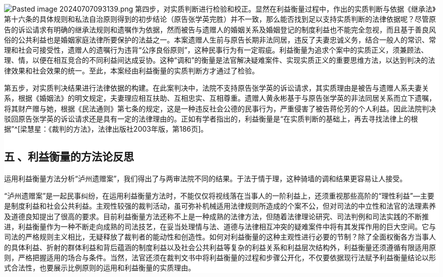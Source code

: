 ![Pasted image 20240707093139.png](/img/user/%E8%BF%90%E8%A1%8C%E6%9D%82/%E9%99%84%E4%BB%B6/Pasted%20image%2020240707093139.png)
第四步，对实质判断进行检验和校正。显然在利益衡量过程中，作出的实质判断与依据《继承法》第十六条的具体规则和私法自治原则得到的初步结论（原告张学英完胜）并不一致，那么能否找到足以支持实质判断的法律依据呢？尽管原告的诉讼请求有明确的继承法规则和遗嘱作为依据，然而被告与遗赠人的婚姻关系及婚姻登记的制度利益也不能完全忽视，而且基于善良风俗的公共利益也是婚姻家庭法律所要保护的法益之一。本案遗赠人生前与原告长期非法同居，违反了夫妻忠诚义务，结合一般人的常识、常理和社会可接受性，遗赠人的遗嘱行为违背“公序良俗原则”，这种民事行为有一定瑕疵。利益衡量为追求个案中的实质正义，须兼顾法、理、情，以便在相互竞合的不同利益间达成妥协。这种“调和”的衡量是法官解决疑难案件、实现实质正义的重要思维方法，以达到判决的法律效果和社会效果的统一。至此，本案经由利益衡量的实质判断方才通过了检验。

第五步，对实质判决结果进行法律依据的构建。在此案判决中，法院不支持原告张学英的诉讼请求，其实质理由是被告与遗赠人系夫妻关系，根据《婚姻法》的明文规定，夫妻理应相互扶助、互相忠实、互相尊重。遗赠人黄永彬基于与原告张学英的非法同居关系而立下遗嘱，将其财产赠与她，根据《民法通则》第七条的规定，这是一种违反社会公德的民事行为，严重侵害了被告蒋伦芳的个人利益。因此法院判决驳回原告张学英的诉讼请求还是具有一定的法律理由的。正如有学者指出的，利益衡量是“在实质判断的基础上，再去寻找法律上的根据”^[梁慧星：《裁判的方法》，法律出版社2003年版，第186页]。
## 五 、利益衡量的方法论反思
运用利益衡量方法分析“泸州遗赠案”，我们得出了与两审法院不同的结果。于法于情于理，这种骑墙的调和结果更容易让人接受。

“泸州遗赠案”是一起民事纠纷，在运用利益衡量方法时，不能仅仅将视线落在当事人的一阶利益上，还须重视那些高阶的“理性利益”—主要是制度利益和社会公共利益。主观性较强的裁判活动，虽可弥补机械适用法律规则所造成的个案不公，但对司法的中立性和法官的法理素养及道德良知提出了很高的要求。目前利益衡量方法还称不上是一种成熟的法律方法，但随着法律理论研究、司法判例和司法实践的不断推进，利益衡量作为一种不断走向成熟的司法技艺，在妥当处理情与法、道德与法律相互冲突的疑难案件中将有其发挥作用的巨大空间。它与司法的严格规则主义相比，无疑释放了裁判者的能动性和创造性。如何对利益衡量的这种主观性进行必要的节制？除了全面权衡各方当事人的具体利益、折射的群体利益和背后蕴涵的制度利益以及社会公共利益等复杂的利益关系和利益层次结构外，利益衡量还须遵循有限适用原则，严格把握适用的场合与条件。当然，法官还须在裁判文书中将利益衡量的过程和步骤公开化，不仅要依据现行法赋予利益衡量结论以形式合法性，也要展示比例原则的运用和利益衡量的实质理由。

